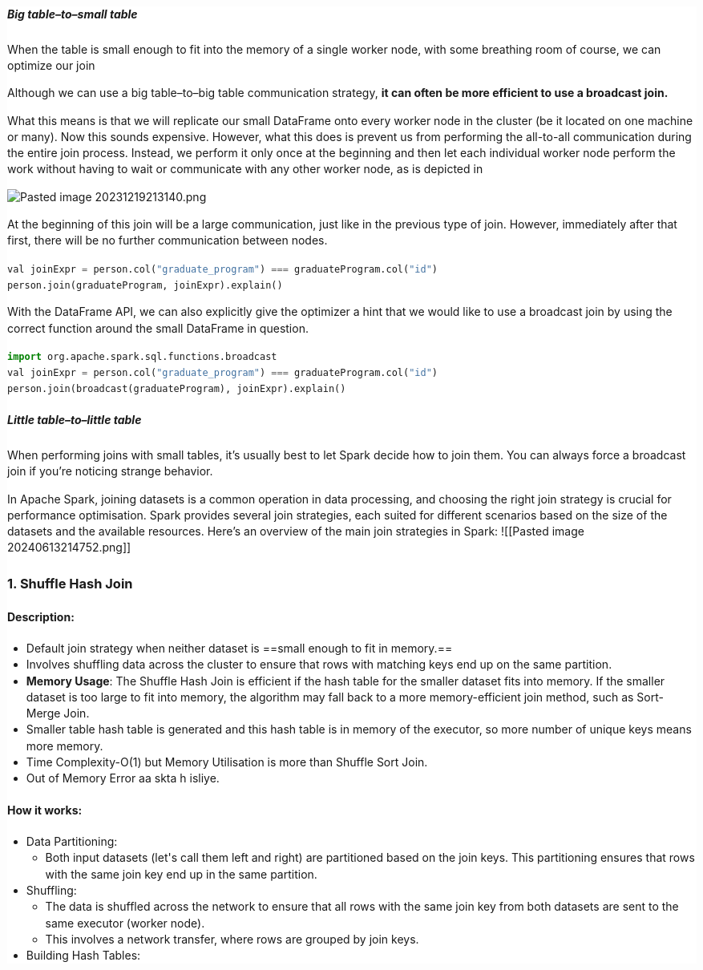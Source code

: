 ##### Big table–to–small table

When the table is small enough to fit into the memory of a single worker node, with some breathing room of course, we can optimize our join

Although we can use a big table–to–big table communication strategy, **it can often be more efficient to use a broadcast join.**

What this means is that we will replicate our small DataFrame onto every worker node in the cluster (be it located on one machine or many). Now this sounds expensive. However, what this does is prevent us from performing the all-to-all communication during the entire join process. Instead, we perform it only once at the beginning and then let each individual worker node perform the work without having to wait or communicate with any other worker node, as is depicted in

![Pasted image 20231219213140.png](https://publish-01.obsidian.md/access/2948681fa29a77abab215fc5482133de/Images/Spark%20Course/Pasted%20image%2020231219213140.png)

At the beginning of this join will be a large communication, just like in the previous type of join. However, immediately after that first, there will be no further communication between nodes.

```python
val joinExpr = person.col("graduate_program") === graduateProgram.col("id")
person.join(graduateProgram, joinExpr).explain()
```

With the DataFrame API, we can also explicitly give the optimizer a hint that we would like to use a broadcast join by using the correct function around the small DataFrame in question.

```python
import org.apache.spark.sql.functions.broadcast
val joinExpr = person.col("graduate_program") === graduateProgram.col("id")
person.join(broadcast(graduateProgram), joinExpr).explain()
```

##### Little table–to–little table

When performing joins with small tables, it’s usually best to let Spark decide how to join them. You can always force a broadcast join if you’re noticing strange behavior.


In Apache Spark, joining datasets is a common operation in data processing, and choosing the right join strategy is crucial for performance optimisation. Spark provides several join strategies, each suited for different scenarios based on the size of the datasets and the available resources. Here’s an overview of the main join strategies in Spark:
![[Pasted image 20240613214752.png]]
### 1. Shuffle Hash Join
#### Description:
- Default join strategy when neither dataset is ==small enough to fit in memory.==
- Involves shuffling data across the cluster to ensure that rows with matching keys end up on the same partition.
- **Memory Usage**: The Shuffle Hash Join is efficient if the hash table for the smaller dataset fits into memory. If the smaller dataset is too large to fit into memory, the algorithm may fall back to a more memory-efficient join method, such as Sort-Merge Join.
- Smaller table hash table is generated and this hash table is in memory of the executor, so more number of unique keys means more memory.
- Time Complexity-O(1) but Memory Utilisation is more than Shuffle Sort Join.
- Out of Memory Error aa skta h isliye.
#### How it works:
- Data Partitioning:
	- Both input datasets (let's call them left and right) are partitioned based on the join keys. This partitioning ensures that rows with the same join key end up in the same partition.
- Shuffling:
	- The data is shuffled across the network to ensure that all rows with the same join key from both datasets are sent to the same executor (worker node). 
	- This involves a network transfer, where rows are grouped by join keys.
- Building Hash Tables: